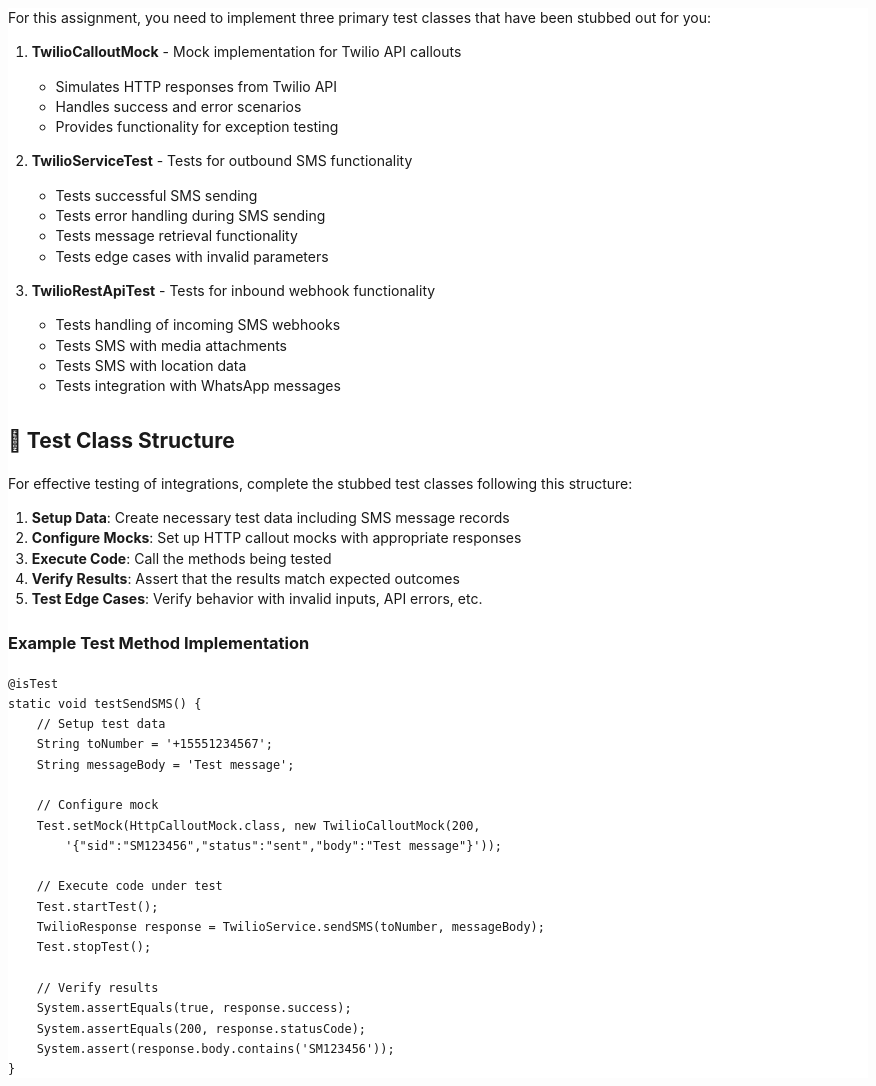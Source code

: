 For this assignment, you need to implement three primary test classes that have been stubbed out for you:

1. **TwilioCalloutMock** - Mock implementation for Twilio API callouts
   - Simulates HTTP responses from Twilio API
   - Handles success and error scenarios
   - Provides functionality for exception testing

2. **TwilioServiceTest** - Tests for outbound SMS functionality
   - Tests successful SMS sending
   - Tests error handling during SMS sending
   - Tests message retrieval functionality
   - Tests edge cases with invalid parameters

3. **TwilioRestApiTest** - Tests for inbound webhook functionality
   - Tests handling of incoming SMS webhooks
   - Tests SMS with media attachments
   - Tests SMS with location data
   - Tests integration with WhatsApp messages

## 🧪 Test Class Structure

For effective testing of integrations, complete the stubbed test classes following this structure:

1. **Setup Data**: Create necessary test data including SMS message records
2. **Configure Mocks**: Set up HTTP callout mocks with appropriate responses
3. **Execute Code**: Call the methods being tested
4. **Verify Results**: Assert that the results match expected outcomes
5. **Test Edge Cases**: Verify behavior with invalid inputs, API errors, etc.

### Example Test Method Implementation

```apex
@isTest
static void testSendSMS() {
    // Setup test data
    String toNumber = '+15551234567';
    String messageBody = 'Test message';
    
    // Configure mock
    Test.setMock(HttpCalloutMock.class, new TwilioCalloutMock(200, 
        '{"sid":"SM123456","status":"sent","body":"Test message"}'));
    
    // Execute code under test
    Test.startTest();
    TwilioResponse response = TwilioService.sendSMS(toNumber, messageBody);
    Test.stopTest();
    
    // Verify results
    System.assertEquals(true, response.success);
    System.assertEquals(200, response.statusCode);
    System.assert(response.body.contains('SM123456'));
}
```
